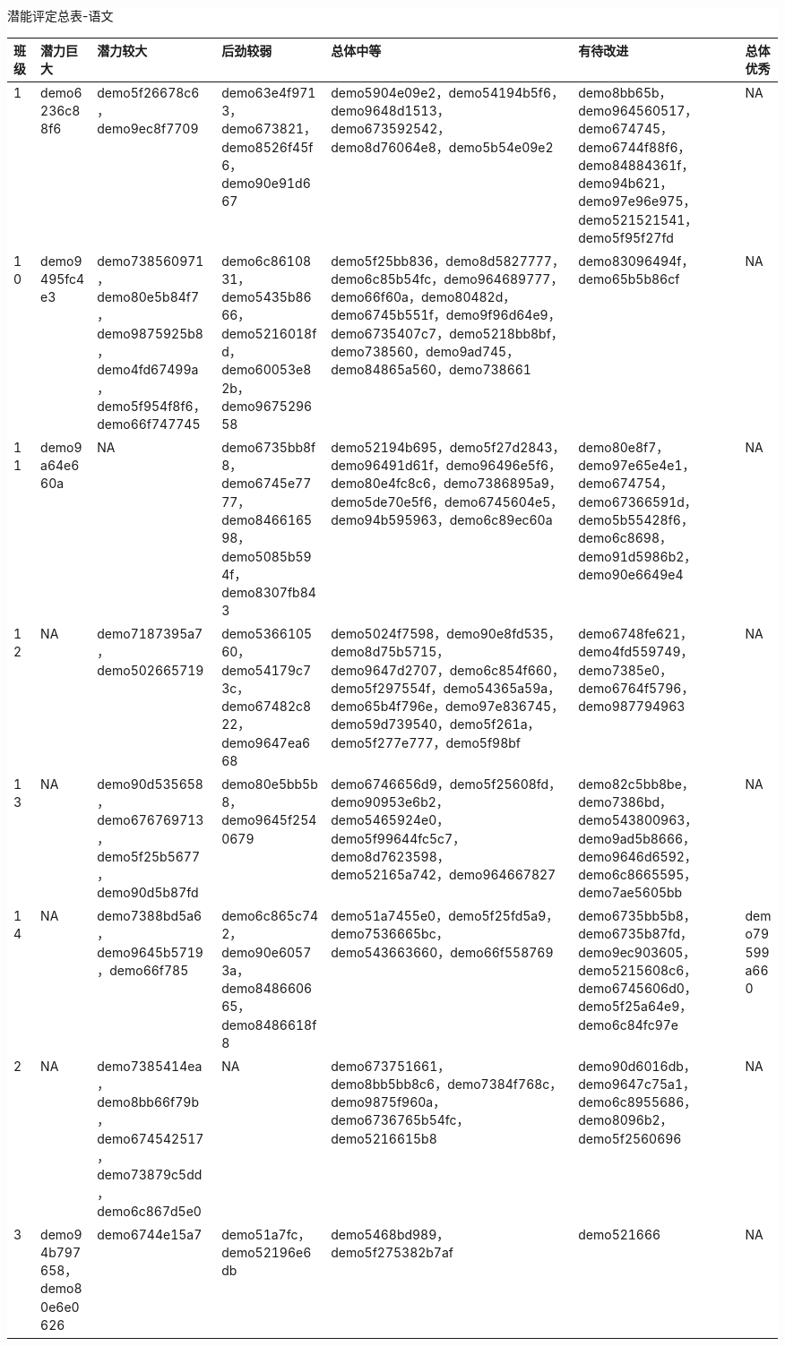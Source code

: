 潜能评定总表-语文

| 班级 | 潜力巨大                     | 潜力较大                                                                                 | 后劲较弱                                                                              | 总体中等                                                                                                                                                                                                      | 有待改进                                                                                                                           | 总体优秀      |
|:-----|:-----------------------------|:-----------------------------------------------------------------------------------------|:--------------------------------------------------------------------------------------|:--------------------------------------------------------------------------------------------------------------------------------------------------------------------------------------------------------------|:-----------------------------------------------------------------------------------------------------------------------------------|:--------------|
| 1    | demo6236c88f6                | demo5f26678c6，demo9ec8f7709                                                             | demo63e4f9713，demo673821，demo8526f45f6，demo90e91d667                               | demo5904e09e2，demo54194b5f6，demo9648d1513，demo673592542，demo8d76064e8，demo5b54e09e2                                                                                                                      | demo8bb65b，demo964560517，demo674745，demo6744f88f6，demo84884361f，demo94b621，demo97e96e975，demo521521541，demo5f95f27fd       | NA            |
| 10   | demo9495fc4e3                | demo738560971，demo80e5b84f7，demo9875925b8，demo4fd67499a，demo5f954f8f6，demo66f747745 | demo6c8610831，demo5435b8666，demo5216018fd，demo60053e82b，demo967529658             | demo5f25bb836，demo8d5827777，demo6c85b54fc，demo964689777，demo66f60a，demo80482d，demo6745b551f，demo9f96d64e9，demo6735407c7，demo5218bb8bf，demo738560，demo9ad745，demo84865a560，demo738661             | demo83096494f，demo65b5b86cf                                                                                                       | NA            |
| 11   | demo9a64e660a                | NA                                                                                       | demo6735bb8f8，demo6745e7777，demo846616598，demo5085b594f，demo8307fb843             | demo52194b695，demo5f27d2843，demo96491d61f，demo96496e5f6，demo80e4fc8c6，demo7386895a9，demo5de70e5f6，demo6745604e5，demo94b595963，demo6c89ec60a                                                          | demo80e8f7，demo97e65e4e1，demo674754，demo67366591d，demo5b55428f6，demo6c8698，demo91d5986b2，demo90e6649e4                      | NA            |
| 12   | NA                           | demo7187395a7，demo502665719                                                             | demo536610560，demo54179c73c，demo67482c822，demo9647ea668                            | demo5024f7598，demo90e8fd535，demo8d75b5715，demo9647d2707，demo6c854f660，demo5f297554f，demo54365a59a，demo65b4f796e，demo97e836745，demo59d739540，demo5f261a，demo5f277e777，demo5f98bf                   | demo6748fe621，demo4fd559749，demo7385e0，demo6764f5796，demo987794963                                                             | NA            |
| 13   | NA                           | demo90d535658，demo676769713，demo5f25b5677，demo90d5b87fd                               | demo80e5bb5b8，demo9645f2540679                                                       | demo6746656d9，demo5f25608fd，demo90953e6b2，demo5465924e0，demo5f99644fc5c7，demo8d7623598，demo52165a742，demo964667827                                                                                     | demo82c5bb8be，demo7386bd，demo543800963，demo9ad5b8666，demo9646d6592，demo6c8665595，demo7ae5605bb                               | NA            |
| 14   | NA                           | demo7388bd5a6，demo9645b5719，demo66f785                                                 | demo6c865c742，demo90e60573a，demo848660665，demo8486618f8                            | demo51a7455e0，demo5f25fd5a9，demo7536665bc，demo543663660，demo66f558769                                                                                                                                     | demo6735bb5b8，demo6735b87fd，demo9ec903605，demo5215608c6，demo6745606d0，demo5f25a64e9，demo6c84fc97e                            | demo79599a660 |
| 2    | NA                           | demo7385414ea，demo8bb66f79b，demo674542517，demo73879c5dd，demo6c867d5e0                | NA                                                                                    | demo673751661，demo8bb5bb8c6，demo7384f768c，demo9875f960a，demo6736765b54fc，demo5216615b8                                                                                                                   | demo90d6016db，demo9647c75a1，demo6c8955686，demo8096b2，demo5f2560696                                                             | NA            |
| 3    | demo94b797658，demo80e6e0626 | demo6744e15a7                                                                            | demo51a7fc，demo52196e6db                                                             | demo5468bd989，demo5f275382b7af                                                                                                                                                                               | demo521666                                                                                                                         | NA            |